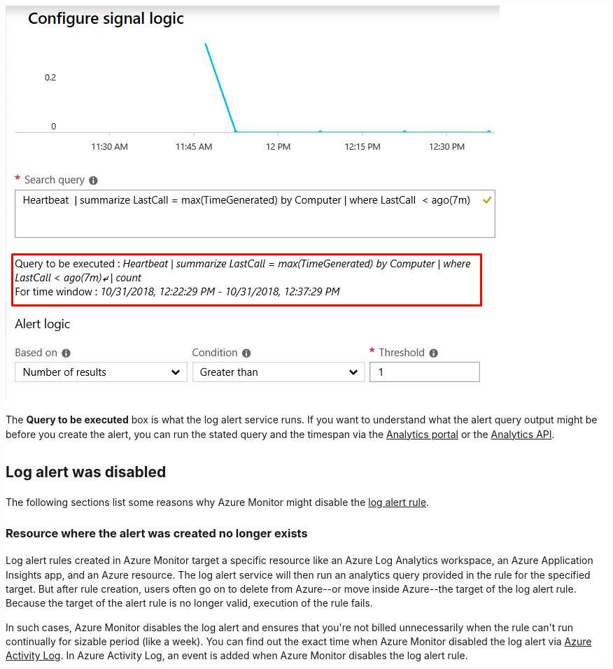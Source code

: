 ![Query to be executed](media/alert-log-troubleshoot/LogAlertPreview.png)

The **Query to be executed** box is what the log alert service runs. If you want to understand what the alert query output might be before you create the alert, you can run the stated query and the timespan via the [Analytics portal](../log-query/portals.md) or the [Analytics API](https://docs.microsoft.com/rest/api/loganalytics/).

## Log alert was disabled

The following sections list some reasons why Azure Monitor might disable the [log alert rule](../platform/alerts-log.md).

### Resource where the alert was created no longer exists

Log alert rules created in Azure Monitor target a specific resource like an Azure Log Analytics workspace, an Azure Application Insights app, and an Azure resource. The log alert service will then run an analytics query provided in the rule for the specified target. But after rule creation, users often go on to delete from Azure--or move inside Azure--the target of the log alert rule. Because the target of the alert rule is no longer valid, execution of the rule fails.

In such cases, Azure Monitor disables the log alert and ensures that you're not billed unnecessarily when the rule can't run continually for sizable period (like a week). You can find out the exact time when Azure Monitor disabled the log alert via [Azure Activity Log](../../azure-resource-manager/management/view-activity-logs.md). In Azure Activity Log, an event is added when Azure Monitor disables the log alert rule.
